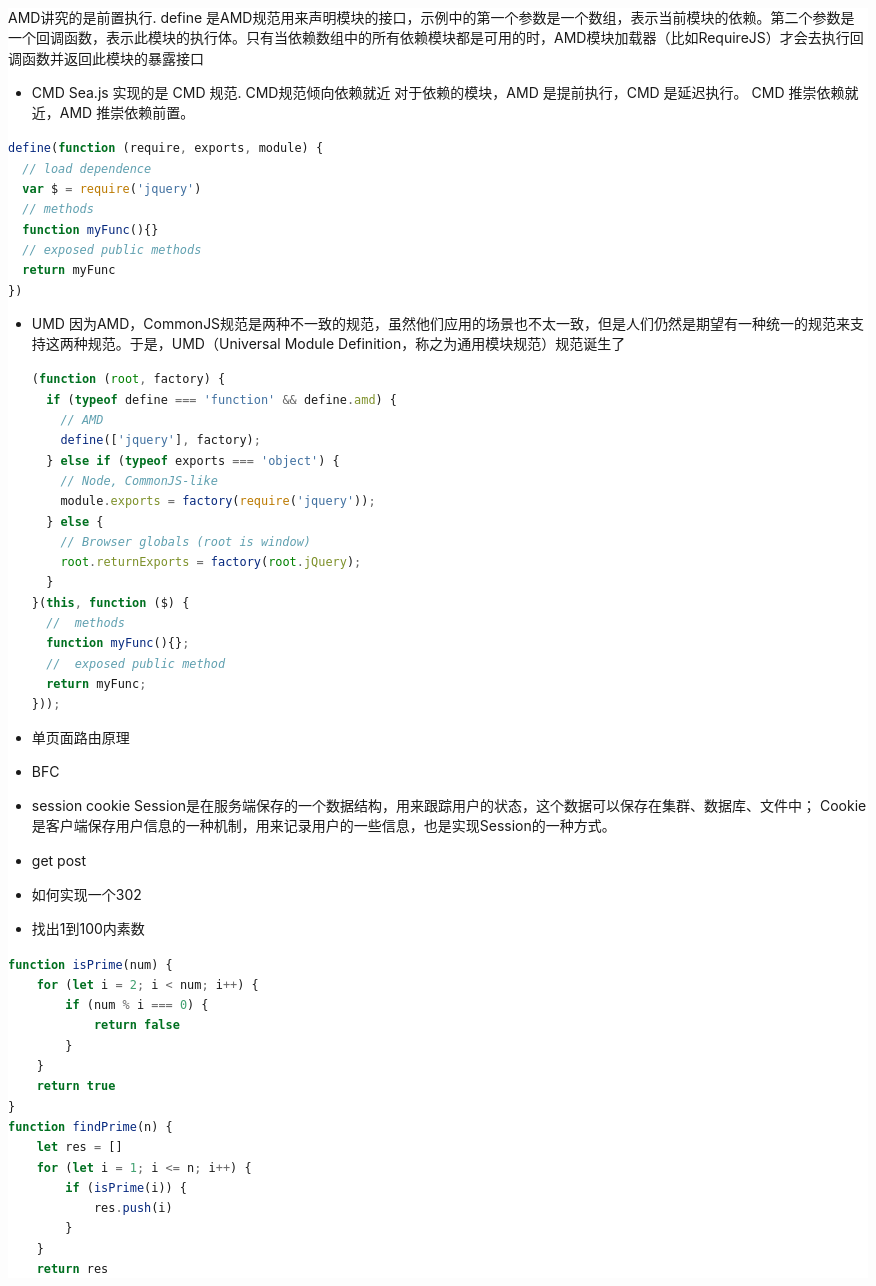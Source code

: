   AMD讲究的是前置执行. define 是AMD规范用来声明模块的接口，示例中的第一个参数是一个数组，表示当前模块的依赖。第二个参数是一个回调函数，表示此模块的执行体。只有当依赖数组中的所有依赖模块都是可用的时，AMD模块加载器（比如RequireJS）才会去执行回调函数并返回此模块的暴露接口

- CMD Sea.js 实现的是 CMD 规范. CMD规范倾向依赖就近
对于依赖的模块，AMD 是提前执行，CMD 是延迟执行。
CMD 推崇依赖就近，AMD 推崇依赖前置。

```javascript
define(function (require, exports, module) {
  // load dependence
  var $ = require('jquery')
  // methods
  function myFunc(){}
  // exposed public methods
  return myFunc
})
```

- UMD
因为AMD，CommonJS规范是两种不一致的规范，虽然他们应用的场景也不太一致，但是人们仍然是期望有一种统一的规范来支持这两种规范。于是，UMD（Universal Module Definition，称之为通用模块规范）规范诞生了

  ```javascript
  (function (root, factory) {
    if (typeof define === 'function' && define.amd) {
      // AMD
      define(['jquery'], factory);
    } else if (typeof exports === 'object') {
      // Node, CommonJS-like
      module.exports = factory(require('jquery'));
    } else {
      // Browser globals (root is window)
      root.returnExports = factory(root.jQuery);
    }
  }(this, function ($) {
    //  methods
    function myFunc(){};
    //  exposed public method
    return myFunc;
  }));
  ```

- 单页面路由原理
- BFC
- session cookie
Session是在服务端保存的一个数据结构，用来跟踪用户的状态，这个数据可以保存在集群、数据库、文件中；
Cookie是客户端保存用户信息的一种机制，用来记录用户的一些信息，也是实现Session的一种方式。
- get post
- 如何实现一个302
- 找出1到100内素数
```js
function isPrime(num) {
	for (let i = 2; i < num; i++) {
		if (num % i === 0) {
			return false
		}
	}
	return true
}
function findPrime(n) {
	let res = []
	for (let i = 1; i <= n; i++) {
		if (isPrime(i)) {
			res.push(i)
		}
	}
	return res
```